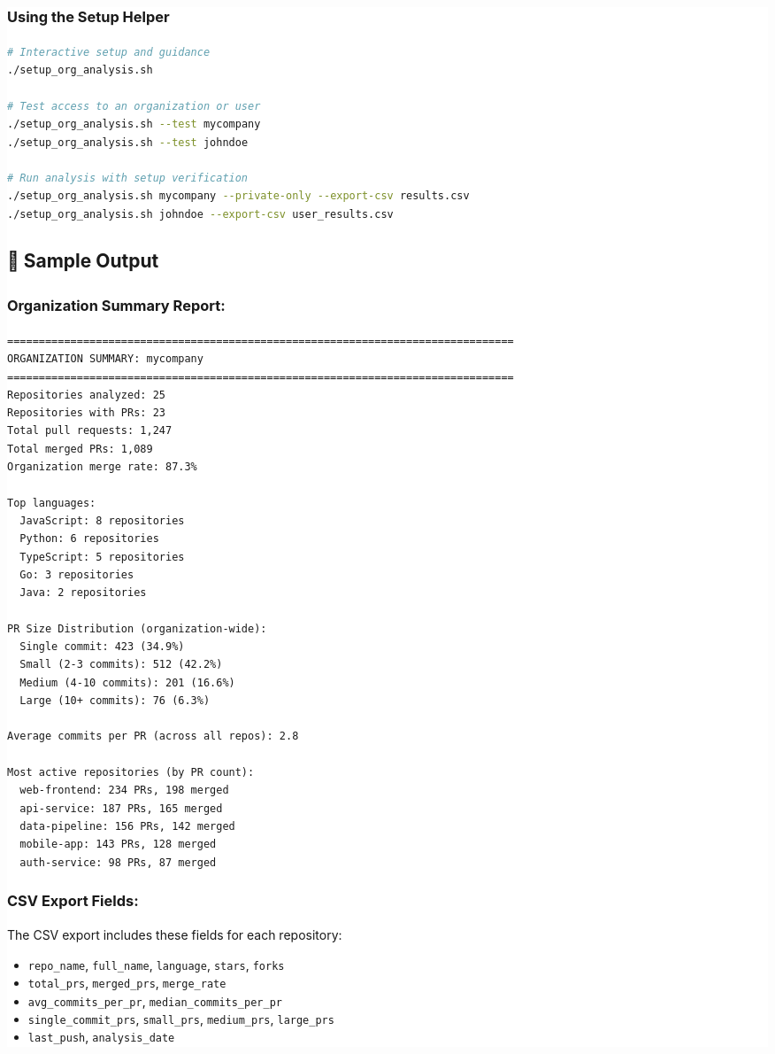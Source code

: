 ### Using the Setup Helper
```bash
# Interactive setup and guidance
./setup_org_analysis.sh

# Test access to an organization or user
./setup_org_analysis.sh --test mycompany
./setup_org_analysis.sh --test johndoe

# Run analysis with setup verification
./setup_org_analysis.sh mycompany --private-only --export-csv results.csv
./setup_org_analysis.sh johndoe --export-csv user_results.csv
```

## 📄 Sample Output

### Organization Summary Report:
```
================================================================================
ORGANIZATION SUMMARY: mycompany
================================================================================
Repositories analyzed: 25
Repositories with PRs: 23
Total pull requests: 1,247
Total merged PRs: 1,089
Organization merge rate: 87.3%

Top languages:
  JavaScript: 8 repositories
  Python: 6 repositories
  TypeScript: 5 repositories
  Go: 3 repositories
  Java: 2 repositories

PR Size Distribution (organization-wide):
  Single commit: 423 (34.9%)
  Small (2-3 commits): 512 (42.2%)
  Medium (4-10 commits): 201 (16.6%)
  Large (10+ commits): 76 (6.3%)

Average commits per PR (across all repos): 2.8

Most active repositories (by PR count):
  web-frontend: 234 PRs, 198 merged
  api-service: 187 PRs, 165 merged
  data-pipeline: 156 PRs, 142 merged
  mobile-app: 143 PRs, 128 merged
  auth-service: 98 PRs, 87 merged
```

### CSV Export Fields:
The CSV export includes these fields for each repository:
- `repo_name`, `full_name`, `language`, `stars`, `forks`
- `total_prs`, `merged_prs`, `merge_rate`
- `avg_commits_per_pr`, `median_commits_per_pr`
- `single_commit_prs`, `small_prs`, `medium_prs`, `large_prs`
- `last_push`, `analysis_date`
